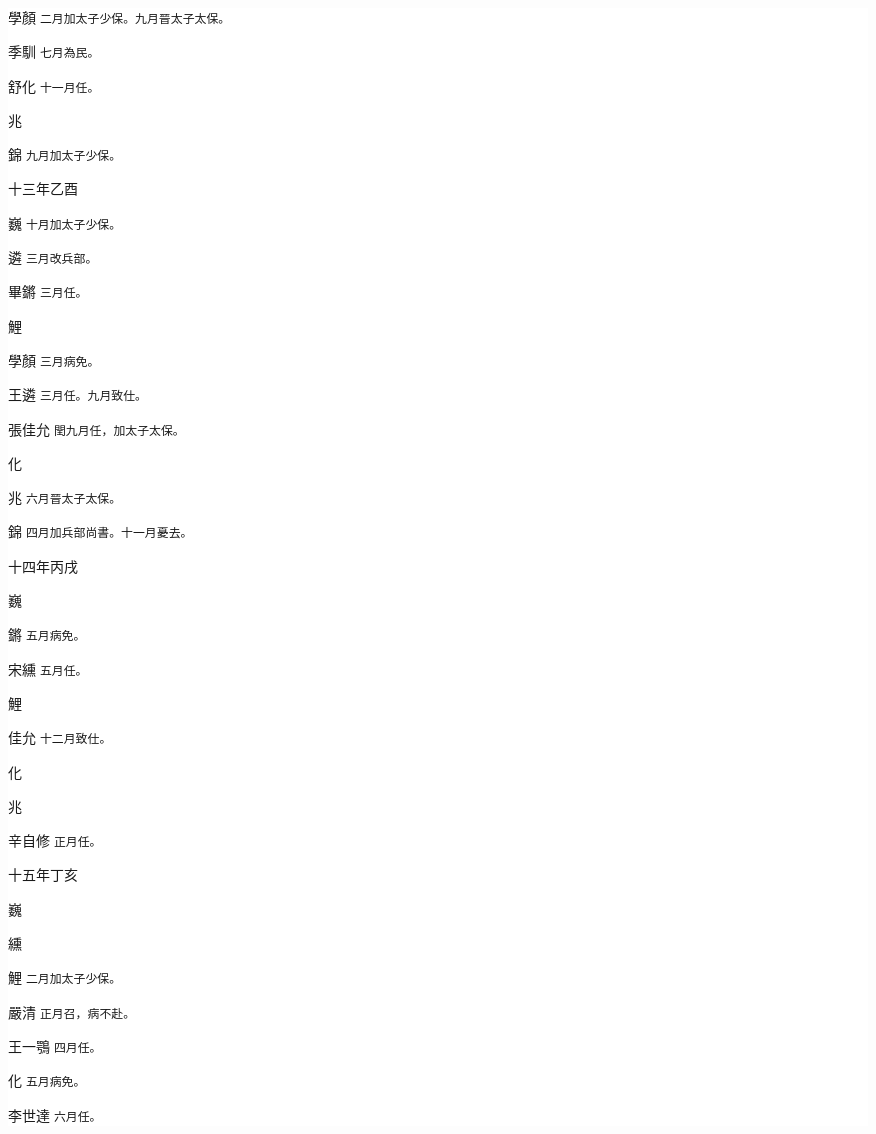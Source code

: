 學顏 `二月加太子少保。九月晉太子太保。`

季馴 `七月為民。`

舒化 `十一月任。`

兆

錦 `九月加太子少保。`

十三年乙酉

巍 `十月加太子少保。`

遴 `三月改兵部。`

畢鏘 `三月任。`

鯉

學顏 `三月病免。`

王遴 `三月任。九月致仕。`

張佳允 `閏九月任，加太子太保。`

化

兆 `六月晉太子太保。`

錦 `四月加兵部尚書。十一月憂去。`

十四年丙戌

巍

鏘 `五月病免。`

宋纁 `五月任。`

鯉

佳允 `十二月致仕。`

化

兆

辛自修 `正月任。`

十五年丁亥

巍

纁

鯉 `二月加太子少保。`

嚴清 `正月召，病不赴。`

王一鶚 `四月任。`

化 `五月病免。`

李世達 `六月任。`
